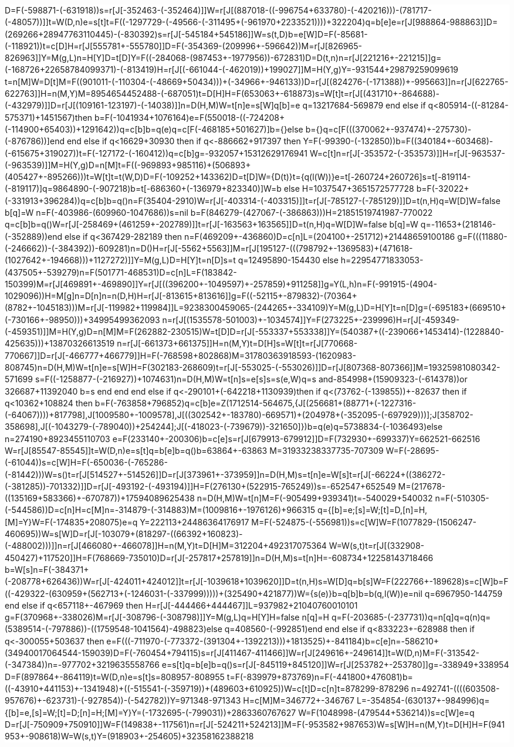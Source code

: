 D=F(-598871-(-631918))s=r[J[-352463-(-352464)]]W=r[J[(887018-((-996754+633780)-(-420216)))-(781717-(-48057))]]t=W(D,n)e=s[t]t=F((-1297729-(-49566-(-311495+(-961970+2233521))))+322204)q=b[e]e=r[J[988864-988863]]D=(269266+28947763110445)-(-830392)s=r[J[-545184+545186]]W=s(t,D)b=e[W]D=F(-85681-(-118921))t=c[D]H=r[J[555781+-555780]]D=F(-354369-(209996+-596642))M=r[J[826965-826963]]Y=M(g,L)n=H[Y]D=t[D]Y=F((-284068-(987453+-1977956))-672831)D=D(t,n)n=r[J[221216+-221215]]g=(-168726+22658784099371)-(-813419)H=r[J[(-661044-(-462019))+199027]]M=H(Y,g)Y=-931544+29879259099619 t=n[M]W=D[t]M=F((901011-(-110304-(-48669+50434)))+(-34966+-946133))D=r[J[(824276-(-171388))+-995663]]n=r[J[622765-622763]]H=n(M,Y)M=8954654452488-(-687051)t=D[H]H=F(653063+-618873)s=W[t]t=r[J[(431710+-864688)-(-432979)]]D=r[J[(109161-123197)-(-14038)]]n=D(H,M)W=t[n]e=s[W]q[b]=e q=13217684-569879 end else if q<805914-((-81284-575371)+1451567)then b=F(-1041934+1076164)e=F(550018-((-724208+(-114900+65403))+1291642))q=c[b]b=q(e)q=c[F(-468185+501627)]b={}else b={}q=c[F(((370062+-937474)+-275730)-(-876786))]end end else if q<16629+30930 then if q<-886662+917397 then Y=F(-99390-(-132850))b=F((340184+-603468)-(-615675+319027))t=F(-127172-(-160412))q=c[b]g=-932057+15312629176941 W=c[t]n=r[J[-353572-(-353573)]]H=r[J[-963537-(-963539)]]M=H(Y,g)D=n[M]t=F((-969893+985116)+(506893+(405427+-895266)))t=W[t]t=t(W,D)D=F(-109252+143362)D=t[D]W={D(t)}t={q(l(W))}e=t[-260724+260726]s=t[-819114-(-819117)]q=9864890-(-907218)b=t[-686360+(-136979+823340)]W=b else H=1037547+3651572577728 b=F(-32022+(-331913+396284))q=c[b]b=q()n=F(35404-2910)W=r[J[-403314-(-403315)]]t=r[J[-785127-(-785129)]]D=t(n,H)q=W[D]W=false b[q]=W n=F(-403986-(609960-1047686))s=nil b=F(846279-(427067-(-386863)))H=21851519741987-770022 q=c[b]b=q()W=r[J[-258469+(461259+-202789)]]t=r[J[-163563+163565]]D=t(n,H)q=W[D]W=false b[q]=W q=-11653+(218146-(-352889))end else if q<367429-282189 then n=F(469209+-436860)D=c[n]L=(204100+-251712)+21448659100186 g=F(((11880-(-246662))-(-384392))-609281)n=D()H=r[J[-5562+5563]]M=r[J[195127-(((798792+-1369583)+(471618-(1027642+-194668)))+1127272)]]Y=M(g,L)D=H[Y]t=n[D]s=t q=12495890-154430 else h=22954771833053-(437505+-539279)n=F(501771-468531)D=c[n]L=F(183842-150399)M=r[J[469891+-469890]]Y=r[J[((396200+-1049597)+-257859)+911258]]g=Y(L,h)n=F(-991915-(4904-1029096))H=M[g]n=D[n]n=n(D,H)H=r[J[-813615+813616]]g=F((-52115+-879832)-(70364+(8782+-1045183)))M=r[J[-119982+119984]]L=9238300459065-(244265+-334109)Y=M(g,L)D=H[Y]t=n[D]g=(-695183+(669510+(-730166+-98950)))+34995499362093 n=r[J[(1535578-501003)+-1034574]]Y=F(273225+-239996)H=r[J[-459349-(-459351)]]M=H(Y,g)D=n[M]M=F(262882-230515)W=t[D]D=r[J[-553337+553338]]Y=(540387+((-239066+1453414)-(1228840-425635)))+13870326613519 n=r[J[-661373+661375]]H=n(M,Y)t=D[H]s=W[t]t=r[J[770668-770667]]D=r[J[-466777+466779]]H=F(-768598+802868)M=31780363918593-(1620983-808745)n=D(H,M)W=t[n]e=s[W]H=F(302183-268609)t=r[J[-553025-(-553026)]]D=r[J[807368-807366]]M=19325981080342-571699 s=F((-1258877-(-216927))+1074631)n=D(H,M)W=t[n]s=e[s]s=s(e,W)q=s and-854998+(15909323-(-614378))or 326687+11392040 b=s end end end else if q<-290101+(-642218+1130939)then if q<(73762-(-139855))+-82637 then if q<10362+108824 then b=F(-763858+796852)q=c[b]e=Z(1712514-564675,{J[(256681+(88771+(-1227316-(-64067))))+817798],J[1009580+-1009578],J[((302542+-183780)-669571)+(204978+(-352095-(-697929)))];J[358702-358698],J[(-1043279-(-789040))+254244];J[(-418023-(-739679))-321650]})b=q(e)q=5738834-(-1036493)else n=274190+8923455110703 e=F(233140+-200306)b=c[e]s=r[J[679913-679912]]D=F(732930+-699337)Y=662521-662516 W=r[J[85547-85545]]t=W(D,n)e=s[t]q=b[e]b=q()b=63864+-63863 M=31933238337735-707309 W=F(-28695-(-61044))s=c[W]H=F(-650036-(-765286-(-81442)))W=s()t=r[J[514527+-514526]]D=r[J[373961+-373959]]n=D(H,M)s=t[n]e=W[s]t=r[J[-66224+((386272-(-381285))-701332)]]D=r[J[-493192-(-493194)]]H=F(276130+(522915-765249))s=-652547+652549 M=(217678-((135169+583366)+-670787))+17594089625438 n=D(H,M)W=t[n]M=F(-905499+939341)t=-540029+540032 n=F(-510305-(-544586))D=c[n]H=c[M]n=-314879-(-314883)M=(1009816+-1976126)+966315 q={[b]=e;[s]=W;[t]=D,[n]=H,[M]=Y}W=F(-174835+208075)e=q Y=222113+24486364176917 M=F(-524875-(-556981))s=c[W]W=F(1077829-(1506247-460695))W=s[W]D=r[J[-103079+(818297-((66392+160823)-(-488002)))]]n=r[J[466080+-466078]]H=n(M,Y)t=D[H]M=312204+492317075364 W=W(s,t)t=r[J[(332908-450427)+117520]]H=F(768669-735010)D=r[J[-257817+257819]]n=D(H,M)s=t[n]H=-608734+12258143718466 b=W[s]n=F(-384371+(-208778+626436))W=r[J[-424011+424012]]t=r[J[-1039618+1039620]]D=t(n,H)s=W[D]q=b[s]W=F(222766+-189628)s=c[W]b=F((-429322-(630959+(562713+(-1246031-(-337999)))))+(325490+421877))W={s(e)}b=q[b]b=b(q,l(W))e=nil q=6967950-144759 end else if q<657118+-467969 then H=r[J[-444466+444467]]L=937982+21040760010101 g=F(370968+-338026)M=r[J[-308796-(-308798)]]Y=M(g,L)q=H[Y]H=false n[q]=H q=F(-203685-(-237731))q=n[q]q=q(n)q=(5389514-(-797886))-((1759548-1041564)-498823)else q=408560-(-992851)end end else if q<833223+-628988 then if q<-300055+503637 then e=F(((-711970-(-773372-(391304+-1392213)))+1813525)+-841184)b=c[e]n=-586210+(34940017064544-159039)D=F(-760454+794115)s=r[J[411467-411466]]W=r[J[249616+-249614]]t=W(D,n)M=F(-313542-(-347384))n=-977702+3219635558766 e=s[t]q=b[e]b=q()s=r[J[-845119+845120]]W=r[J[253782+-253780]]g=-338949+338954 D=F(897864+-864119)t=W(D,n)e=s[t]s=808957-808955 t=F(-839979+873769)n=F(-441800+476081)b=((-43910+441153)+-1341948)+((-515541-(-359719))+(489603+610925))W=c[t]D=c[n]t=878299-878296 n=492741-((((603508-957676)+-623731)-(-927854))-(-542782))Y=971348-971343 H=c[M]M=346772+-346767 L=-354854-(630137+-984996)q={[b]=e,[s]=W;[t]=D;[n]=H;[M]=Y}Y=(-1732695-(-799031))+2863360767627 W=F(1048998-(479544+536214))s=c[W]e=q D=r[J[-750909+750910]]W=F(149838+-117561)n=r[J[-524211+524213]]M=F(-953582+987653)W=s[W]H=n(M,Y)t=D[H]H=F(941953+-908618)W=W(s,t)Y=(918903+-254605)+32358162388218